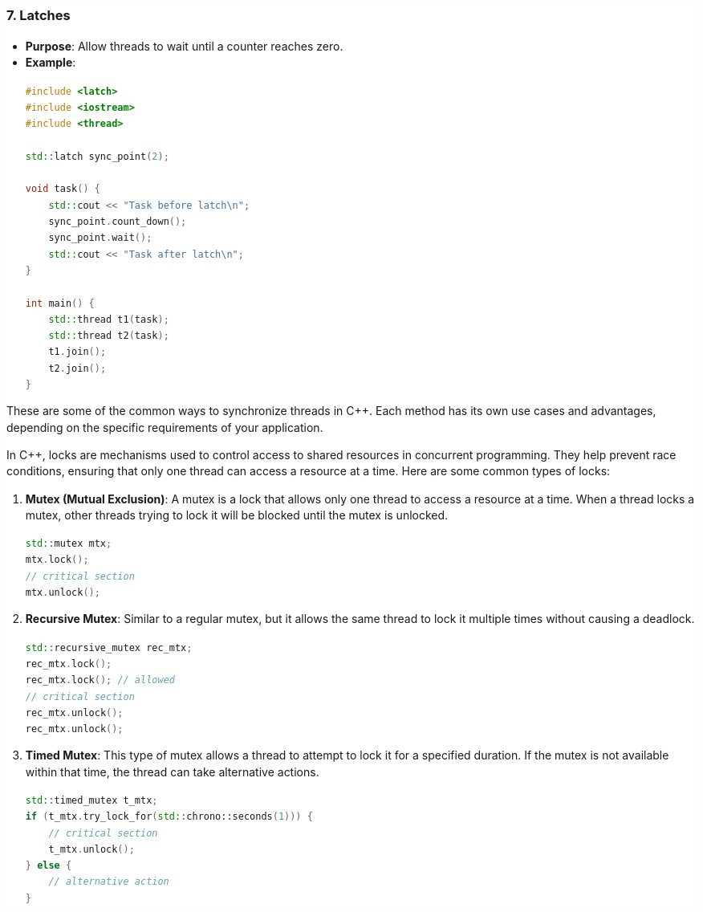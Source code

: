 ### 7. **Latches**
- **Purpose**: Allow threads to wait until a counter reaches zero.
- **Example**:
  ```cpp
  #include <latch>
  #include <iostream>
  #include <thread>

  std::latch sync_point(2);

  void task() {
      std::cout << "Task before latch\n";
      sync_point.count_down();
      sync_point.wait();
      std::cout << "Task after latch\n";
  }

  int main() {
      std::thread t1(task);
      std::thread t2(task);
      t1.join();
      t2.join();
  }
  ```

These are some of the common ways to synchronize threads in C++. Each method has its own use cases and advantages, depending on the specific requirements of your application.

In C++, locks are mechanisms used to control access to shared resources in concurrent programming. They help prevent race conditions, ensuring that only one thread can access a resource at a time. Here are some common types of locks:

1. **Mutex (Mutual Exclusion)**: A mutex is a lock that allows only one thread to access a resource at a time. When a thread locks a mutex, other threads trying to lock it will be blocked until the mutex is unlocked.
   ```cpp
   std::mutex mtx;
   mtx.lock();
   // critical section
   mtx.unlock();
   ```

2. **Recursive Mutex**: Similar to a regular mutex, but it allows the same thread to lock it multiple times without causing a deadlock.
   ```cpp
   std::recursive_mutex rec_mtx;
   rec_mtx.lock();
   rec_mtx.lock(); // allowed
   // critical section
   rec_mtx.unlock();
   rec_mtx.unlock();
   ```

3. **Timed Mutex**: This type of mutex allows a thread to attempt to lock it for a specified duration. If the mutex is not available within that time, the thread can take alternative actions.
   ```cpp
   std::timed_mutex t_mtx;
   if (t_mtx.try_lock_for(std::chrono::seconds(1))) {
       // critical section
       t_mtx.unlock();
   } else {
       // alternative action
   }
   ```
